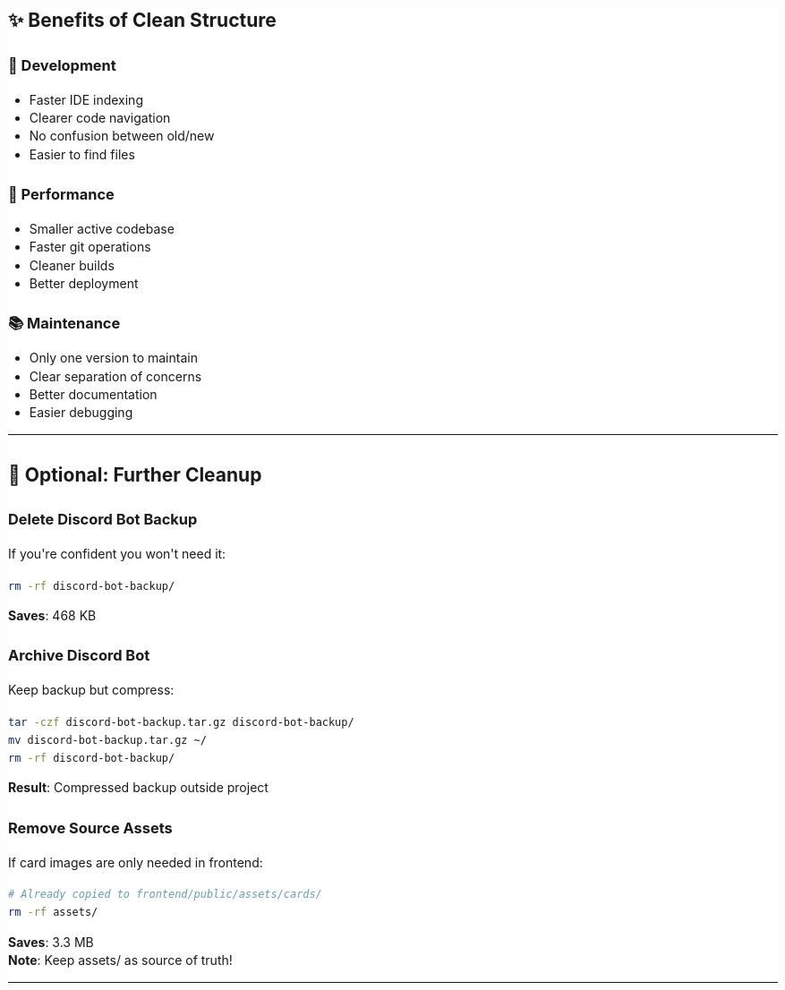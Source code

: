 
## ✨ Benefits of Clean Structure

### 🎯 Development
- Faster IDE indexing
- Clearer code navigation
- No confusion between old/new
- Easier to find files

### 🚀 Performance
- Smaller active codebase
- Faster git operations
- Cleaner builds
- Better deployment

### 📚 Maintenance
- Only one version to maintain
- Clear separation of concerns
- Better documentation
- Easier debugging

---

## 🔄 Optional: Further Cleanup

### Delete Discord Bot Backup
If you're confident you won't need it:
```bash
rm -rf discord-bot-backup/
```
**Saves**: 468 KB

### Archive Discord Bot
Keep backup but compress:
```bash
tar -czf discord-bot-backup.tar.gz discord-bot-backup/
mv discord-bot-backup.tar.gz ~/
rm -rf discord-bot-backup/
```
**Result**: Compressed backup outside project

### Remove Source Assets
If card images are only needed in frontend:
```bash
# Already copied to frontend/public/assets/cards/
rm -rf assets/
```
**Saves**: 3.3 MB  
**Note**: Keep assets/ as source of truth!

---